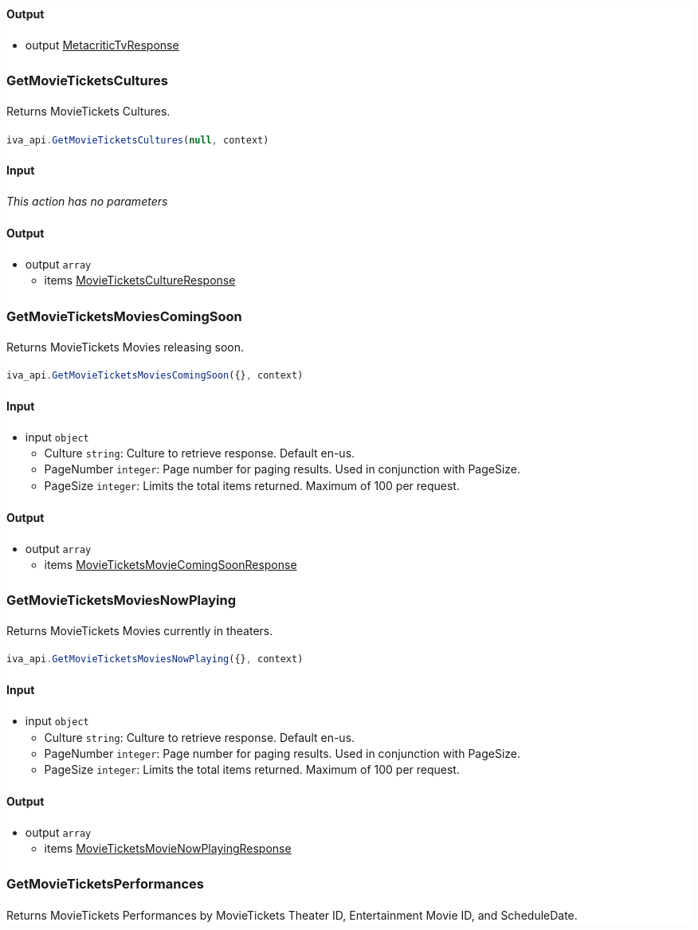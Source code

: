 #### Output
* output [MetacriticTvResponse](#metacritictvresponse)

### GetMovieTicketsCultures
Returns MovieTickets Cultures.


```js
iva_api.GetMovieTicketsCultures(null, context)
```

#### Input
*This action has no parameters*

#### Output
* output `array`
  * items [MovieTicketsCultureResponse](#movieticketscultureresponse)

### GetMovieTicketsMoviesComingSoon
Returns MovieTickets Movies releasing soon.


```js
iva_api.GetMovieTicketsMoviesComingSoon({}, context)
```

#### Input
* input `object`
  * Culture `string`: Culture to retrieve response. Default en-us.
  * PageNumber `integer`: Page number for paging results. Used in conjunction with PageSize.
  * PageSize `integer`: Limits the total items returned. Maximum of 100 per request.

#### Output
* output `array`
  * items [MovieTicketsMovieComingSoonResponse](#movieticketsmoviecomingsoonresponse)

### GetMovieTicketsMoviesNowPlaying
Returns MovieTickets Movies currently in theaters.


```js
iva_api.GetMovieTicketsMoviesNowPlaying({}, context)
```

#### Input
* input `object`
  * Culture `string`: Culture to retrieve response. Default en-us.
  * PageNumber `integer`: Page number for paging results. Used in conjunction with PageSize.
  * PageSize `integer`: Limits the total items returned. Maximum of 100 per request.

#### Output
* output `array`
  * items [MovieTicketsMovieNowPlayingResponse](#movieticketsmovienowplayingresponse)

### GetMovieTicketsPerformances
Returns MovieTickets Performances by MovieTickets Theater ID, Entertainment Movie ID, and ScheduleDate.
